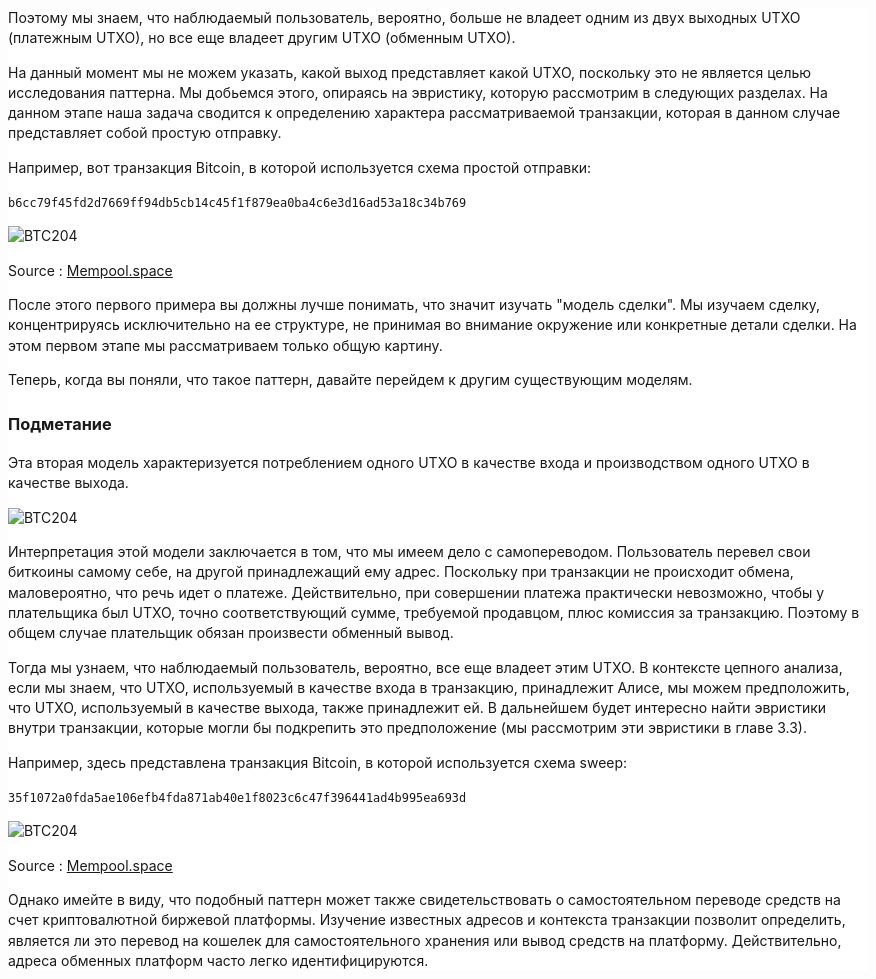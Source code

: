 Поэтому мы знаем, что наблюдаемый пользователь, вероятно, больше не владеет одним из двух выходных UTXO (платежным UTXO), но все еще владеет другим UTXO (обменным UTXO).

На данный момент мы не можем указать, какой выход представляет какой UTXO, поскольку это не является целью исследования паттерна. Мы добьемся этого, опираясь на эвристику, которую рассмотрим в следующих разделах. На данном этапе наша задача сводится к определению характера рассматриваемой транзакции, которая в данном случае представляет собой простую отправку.

Например, вот транзакция Bitcoin, в которой используется схема простой отправки:

```plaintext
b6cc79f45fd2d7669ff94db5cb14c45f1f879ea0ba4c6e3d16ad53a18c34b769
```

![BTC204](assets/fr/034.webp)

Source : [Mempool.space](https://mempool.space/fr/tx/b6cc79f45fd2d7669ff94db5cb14c45f1f879ea0ba4c6e3d16ad53a18c34b769)

После этого первого примера вы должны лучше понимать, что значит изучать "модель сделки". Мы изучаем сделку, концентрируясь исключительно на ее структуре, не принимая во внимание окружение или конкретные детали сделки. На этом первом этапе мы рассматриваем только общую картину.

Теперь, когда вы поняли, что такое паттерн, давайте перейдем к другим существующим моделям.

### Подметание

Эта вторая модель характеризуется потреблением одного UTXO в качестве входа и производством одного UTXO в качестве выхода.

![BTC204](assets/fr/035.webp)

Интерпретация этой модели заключается в том, что мы имеем дело с самопереводом. Пользователь перевел свои биткоины самому себе, на другой принадлежащий ему адрес. Поскольку при транзакции не происходит обмена, маловероятно, что речь идет о платеже. Действительно, при совершении платежа практически невозможно, чтобы у плательщика был UTXO, точно соответствующий сумме, требуемой продавцом, плюс комиссия за транзакцию. Поэтому в общем случае плательщик обязан произвести обменный вывод.

Тогда мы узнаем, что наблюдаемый пользователь, вероятно, все еще владеет этим UTXO. В контексте цепного анализа, если мы знаем, что UTXO, используемый в качестве входа в транзакцию, принадлежит Алисе, мы можем предположить, что UTXO, используемый в качестве выхода, также принадлежит ей. В дальнейшем будет интересно найти эвристики внутри транзакции, которые могли бы подкрепить это предположение (мы рассмотрим эти эвристики в главе 3.3).

Например, здесь представлена транзакция Bitcoin, в которой используется схема sweep:

```plaintext
35f1072a0fda5ae106efb4fda871ab40e1f8023c6c47f396441ad4b995ea693d
```

![BTC204](assets/fr/036.webp)

Source : [Mempool.space](https://mempool.space/fr/tx/35f1072a0fda5ae106efb4fda871ab40e1f8023c6c47f396441ad4b995ea693d)

Однако имейте в виду, что подобный паттерн может также свидетельствовать о самостоятельном переводе средств на счет криптовалютной биржевой платформы. Изучение известных адресов и контекста транзакции позволит определить, является ли это перевод на кошелек для самостоятельного хранения или вывод средств на платформу. Действительно, адреса обменных платформ часто легко идентифицируются.
